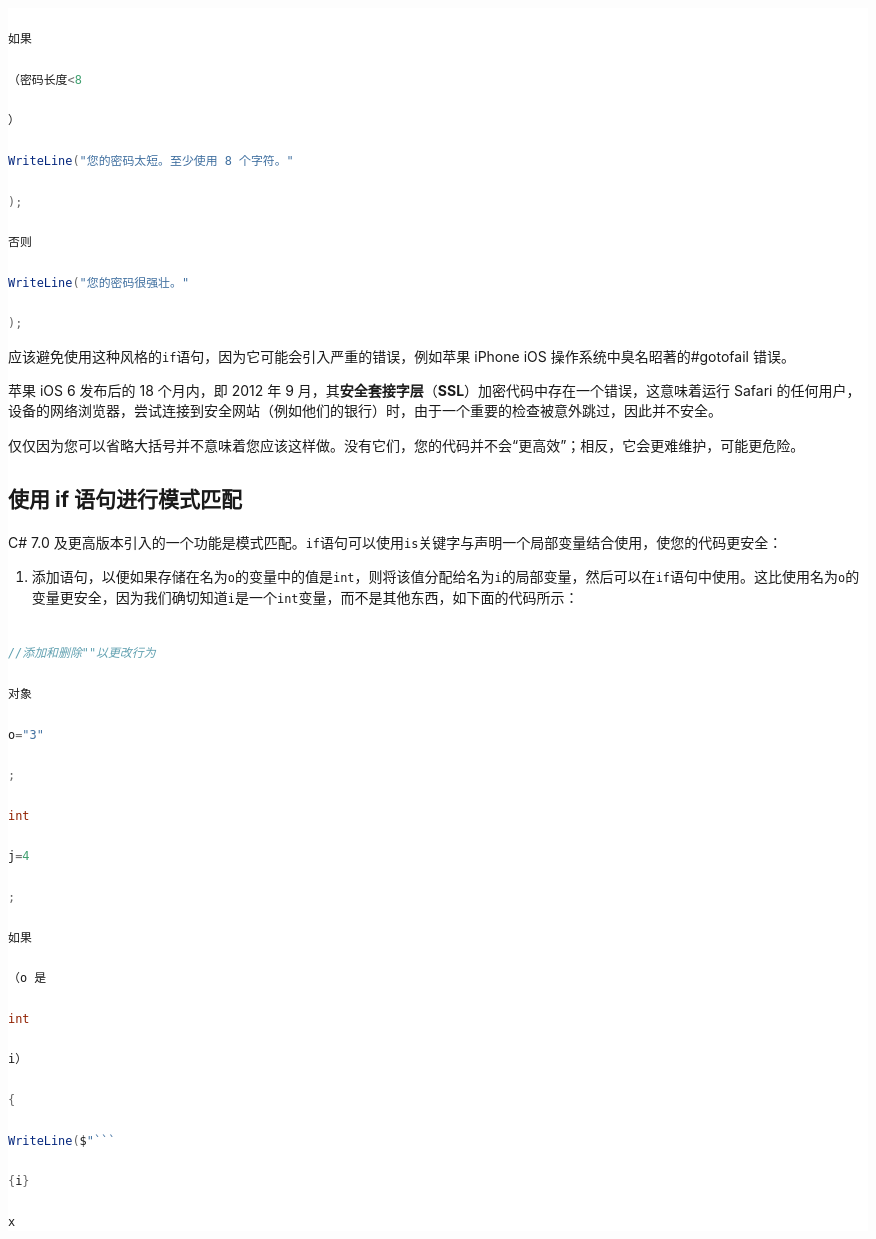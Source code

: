 ```cs

如果

（密码长度<8

）

WriteLine("您的密码太短。至少使用 8 个字符。"

);

否则

WriteLine("您的密码很强壮。"

);

```

应该避免使用这种风格的`if`语句，因为它可能会引入严重的错误，例如苹果 iPhone iOS 操作系统中臭名昭著的#gotofail 错误。

苹果 iOS 6 发布后的 18 个月内，即 2012 年 9 月，其**安全套接字层**（**SSL**）加密代码中存在一个错误，这意味着运行 Safari 的任何用户，设备的网络浏览器，尝试连接到安全网站（例如他们的银行）时，由于一个重要的检查被意外跳过，因此并不安全。

仅仅因为您可以省略大括号并不意味着您应该这样做。没有它们，您的代码并不会“更高效”；相反，它会更难维护，可能更危险。

## 使用 if 语句进行模式匹配

C# 7.0 及更高版本引入的一个功能是模式匹配。`if`语句可以使用`is`关键字与声明一个局部变量结合使用，使您的代码更安全：

1.  添加语句，以便如果存储在名为`o`的变量中的值是`int`，则将该值分配给名为`i`的局部变量，然后可以在`if`语句中使用。这比使用名为`o`的变量更安全，因为我们确切知道`i`是一个`int`变量，而不是其他东西，如下面的代码所示：

```cs

//添加和删除""以更改行为

对象

o="3"

;

int

j=4

;

如果

（o 是

int

i）

{

WriteLine($"```

{i}

x

```